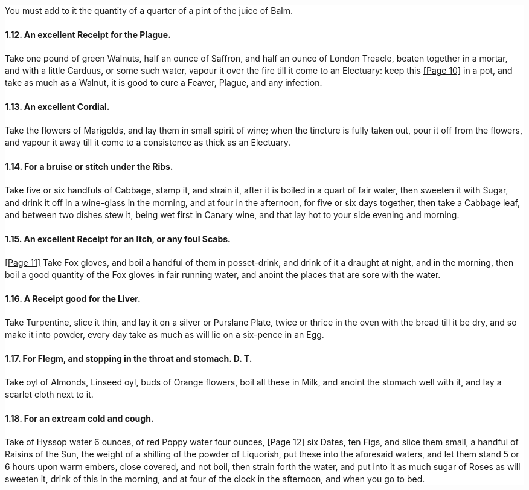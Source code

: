 You must add to it the quantity of a quarter of a pint of the juice of Balm.

#### 1.12. An excellent Receipt for the Plague.

Take one pound of green Wal­nuts, half an ounce of Saffron, and half an ounce
of London Treacle, beaten together in a mortar, and with a little Carduus, or
some such water, vapour it over the fire till it come to an Electuary: keep
this [[Page 10]](http://eebo.chadwyck.com/downloadtiff?vid=34796&page=14) in a
pot, and take as much as a Walnut, it is good to cure a Fea­ver, Plague, and
any infection.

#### 1.13. An excellent Cordial.

Take the flowers of Marigolds, and lay them in small spirit of wine; when the
tincture is fully taken out, pour it off from the flowers, and vapour it away
till it come to a consistence as thick as an Electuary.

#### 1.14. For a bruise or stitch under the Ribs.

Take five or six handfuls of Cab­bage, stamp it, and strain it, after it is
boiled in a quart of fair water, then sweeten it with Sugar, and drink it off
in a wine-glass in the morning, and at four in the after­noon, for five or six
days together, then take a Cabbage leaf, and be­tween two dishes stew it,
being wet first in Canary wine, and that lay hot to your side evening and
morning.

#### 1.15. An excellent Receipt for an Itch, or any foul Scabs.

[[Page 11]](http://eebo.chadwyck.com/downloadtiff?vid=34796&page=14) Take Fox
gloves, and boil a handful of them in posset-drink, and drink of it a draught
at night, and in the morning, then boil a good quantity of the Fox gloves in
fair running water, and anoint the places that are sore with the water.

#### 1.16. A Receipt good for the Liver.

Take Turpentine, slice it thin, and lay it on a silver or Purslane Plate,
twice or thrice in the oven with the bread till it be dry, and so make it into
powder, every day take as much as will lie on a six-pence in an Egg.

#### 1.17. For Flegm, and stopping in the throat and stomach. D. T.

Take oyl of Almonds, Linseed oyl, buds of Orange flowers, boil all these in
Milk, and anoint the stomach well with it, and lay a scarlet cloth next to it.

#### 1.18. For an extream cold and cough.

Take of Hyssop water 6 ounces, of red Poppy water four ounces, [[Page
12]](http://eebo.chadwyck.com/downloadtiff?vid=34796&page=15) six Dates, ten
Figs, and slice them small, a handful of Raisins of the Sun, the weight of a
shilling of the powder of Liquorish, put these into the aforesaid waters, and
let them stand 5 or 6 hours upon warm embers, close covered, and not boil,
then strain forth the wa­ter, and put into it as much sugar of Roses as will
sweeten it, drink of this in the morning, and at four of the clock in the
afternoon, and when you go to bed.
